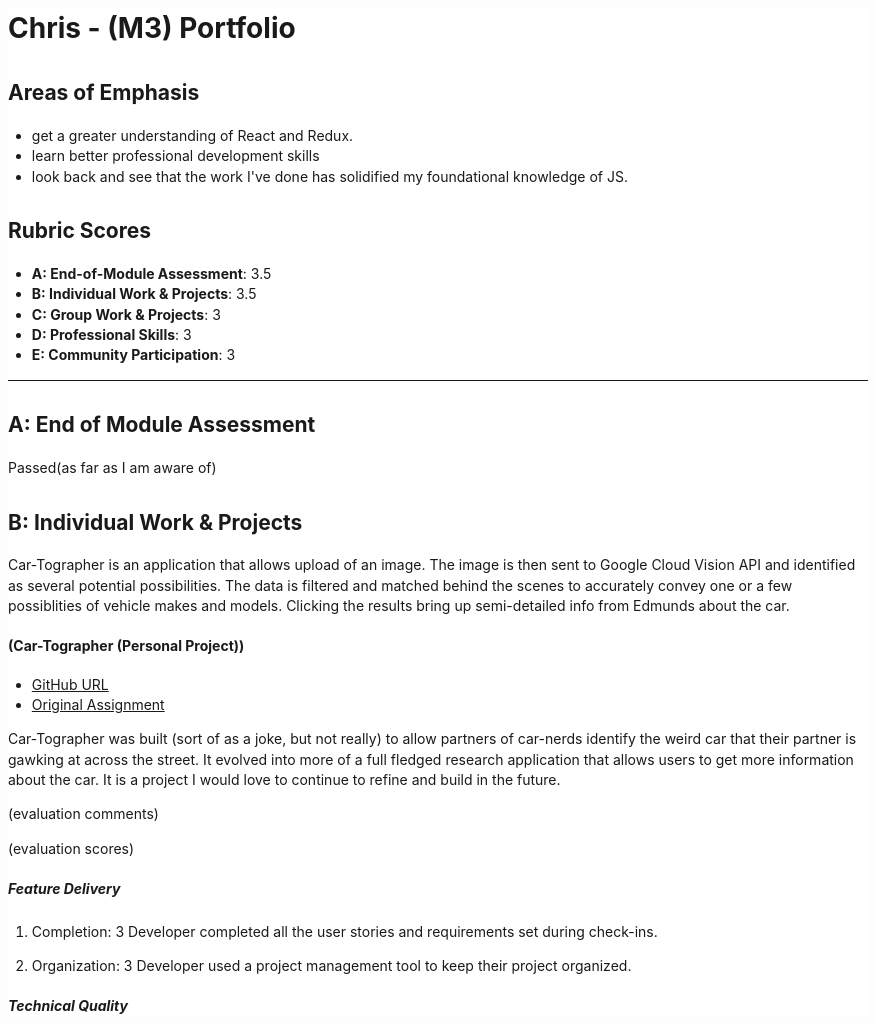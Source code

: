 # Chris - (M3) Portfolio

## Areas of Emphasis

- get a greater understanding of React and Redux.
- learn better professional development skills
- look back and see that the work I've done has solidified my foundational knowledge of JS. 

## Rubric Scores

* **A: End-of-Module Assessment**: 3.5
* **B: Individual Work & Projects**: 3.5
* **C: Group Work & Projects**: 3
* **D: Professional Skills**: 3
* **E: Community Participation**: 3

-----------------------

## A: End of Module Assessment

Passed(as far as I am aware of)

## B: Individual Work & Projects

Car-Tographer is an application that allows upload of an image. The image is then sent to Google Cloud Vision API and identified as several potential possibilities. The data is filtered and matched behind the scenes to accurately convey one or a few possiblities of vehicle makes and models. Clicking the results bring up semi-detailed info from Edmunds about the car. 

#### (Car-Tographer (Personal Project))

* [GitHub URL](https://github.com/cbandrow/personal-project)
* [Original Assignment](http://frontend.turing.io/projects/self-directed-project.html)

Car-Tographer was built (sort of as a joke, but not really) to allow partners of car-nerds identify the weird car that their partner is gawking at across the street. It evolved into more of a full fledged research application that allows users to get more information about the car. It is a project I would love to continue to refine and build in the future. 

(evaluation comments)

(evaluation scores)
##### Feature Delivery

1. Completion: 3 
Developer completed all the user stories and requirements set during check-ins.

2. Organization: 3
Developer used a project management tool to keep their project organized.

##### Technical Quality
